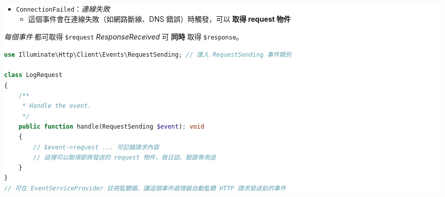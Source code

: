 - `ConnectionFailed`：_連線失敗_
  - 這個事件會在連線失敗（如網路斷線、DNS 錯誤）時觸發，可以 __取得 request 物件__

*每個事件* 都可取得 `$request`
*ResponseReceived* 可 __同時__ 取得 `$response`。

```php
use Illuminate\Http\Client\Events\RequestSending; // 匯入 RequestSending 事件類別

class LogRequest
{
    /**
     * Handle the event.
     */
    public function handle(RequestSending $event): void
    {
        // $event->request ... 可記錄請求內容
        // 這裡可以取得即將發送的 request 物件，做日誌、驗證等用途
    }
}
// 可在 EventServiceProvider 註冊監聽器，讓這個事件處理器自動監聽 HTTP 請求發送前的事件 
